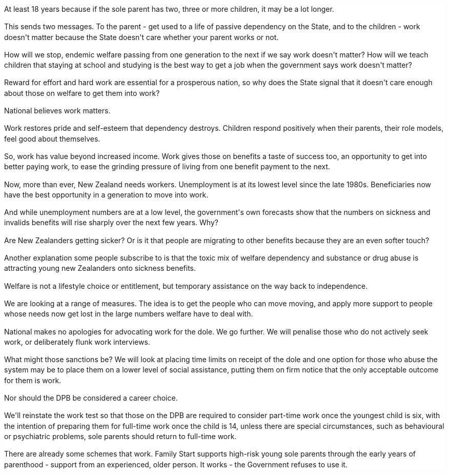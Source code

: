 At least 18 years because if the sole parent has two, three or more children, it may be a lot longer.

This sends two messages. To the parent - get used to a life of passive dependency on the State, and to the children - work doesn't matter because the State doesn't care whether your parent works or not.

How will we stop, endemic welfare passing from one generation to the next if we say work doesn't matter? How will we teach children that staying at school and studying is the best way to get a job when the government says work doesn't matter?

Reward for effort and hard work are essential for a prosperous nation, so why does the State signal that it doesn't care enough about those on welfare to get them into work?

National believes work matters.

Work restores pride and self-esteem that dependency destroys. Children respond positively when their parents, their role models, feel good about themselves.

So, work has value beyond increased income. Work gives those on benefits a taste of success too, an opportunity to get into better paying work, to ease the grinding pressure of living from one benefit payment to the next.

Now, more than ever, New Zealand needs workers. Unemployment is at its lowest level since the late 1980s. Beneficiaries now have the best opportunity in a generation to move into work.

And while unemployment numbers are at a low level, the government's own forecasts show that the numbers on sickness and invalids benefits will rise sharply over the next few years. Why?

Are New Zealanders getting sicker? Or is it that people are migrating to other benefits because they are an even softer touch?

Another explanation some people subscribe to is that the toxic mix of welfare dependency and substance or drug abuse is attracting young new Zealanders onto sickness benefits.

Welfare is not a lifestyle choice or entitlement, but temporary assistance on the way back to independence.

We are looking at a range of measures. The idea is to get the people who can move moving, and apply more support to people whose needs now get lost in the large numbers welfare have to deal with.

National makes no apologies for advocating work for the dole. We go further. We will penalise those who do not actively seek work, or deliberately flunk work interviews.

What might those sanctions be? We will look at placing time limits on receipt of the dole and one option for those who abuse the system may be to place them on a lower level of social assistance, putting them on firm notice that the only acceptable outcome for them is work.

Nor should the DPB be considered a career choice.

We'll reinstate the work test so that those on the DPB are required to consider part-time work once the youngest child is six, with the intention of preparing them for full-time work once the child is 14, unless there are special circumstances, such as behavioural or psychiatric problems, sole parents should return to full-time work.

There are already some schemes that work. Family Start supports high-risk young sole parents through the early years of parenthood - support from an experienced, older person. It works - the Government refuses to use it.
